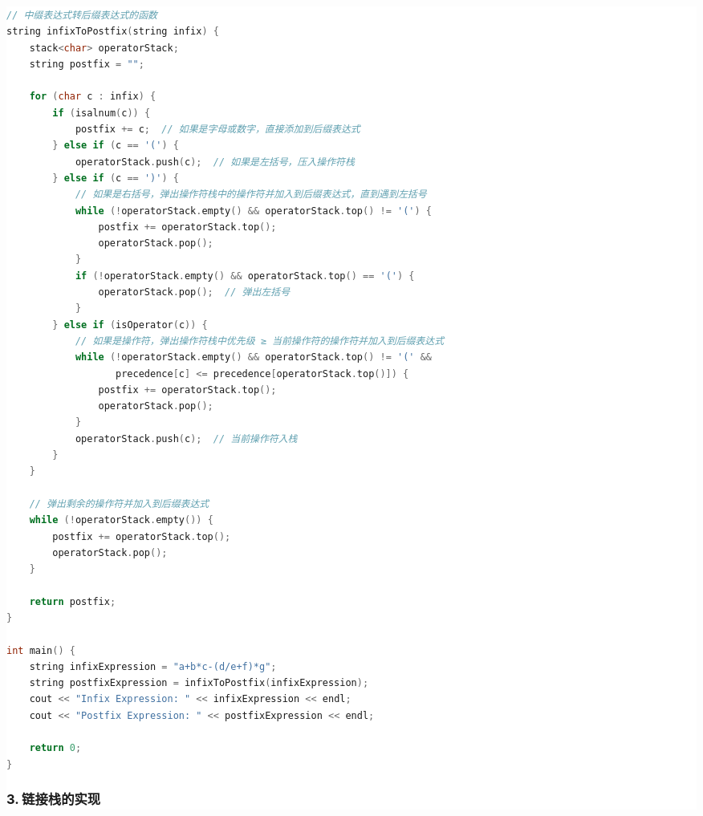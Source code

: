 ```c++
// 中缀表达式转后缀表达式的函数
string infixToPostfix(string infix) {
    stack<char> operatorStack;
    string postfix = "";

    for (char c : infix) {
        if (isalnum(c)) {
            postfix += c;  // 如果是字母或数字，直接添加到后缀表达式
        } else if (c == '(') {
            operatorStack.push(c);  // 如果是左括号，压入操作符栈
        } else if (c == ')') {
            // 如果是右括号，弹出操作符栈中的操作符并加入到后缀表达式，直到遇到左括号
            while (!operatorStack.empty() && operatorStack.top() != '(') {
                postfix += operatorStack.top();
                operatorStack.pop();
            }
            if (!operatorStack.empty() && operatorStack.top() == '(') {
                operatorStack.pop();  // 弹出左括号
            }
        } else if (isOperator(c)) {
            // 如果是操作符，弹出操作符栈中优先级 ≥ 当前操作符的操作符并加入到后缀表达式
            while (!operatorStack.empty() && operatorStack.top() != '(' &&
                   precedence[c] <= precedence[operatorStack.top()]) {
                postfix += operatorStack.top();
                operatorStack.pop();
            }
            operatorStack.push(c);  // 当前操作符入栈
        }
    }

    // 弹出剩余的操作符并加入到后缀表达式
    while (!operatorStack.empty()) {
        postfix += operatorStack.top();
        operatorStack.pop();
    }

    return postfix;
}

int main() {
    string infixExpression = "a+b*c-(d/e+f)*g";
    string postfixExpression = infixToPostfix(infixExpression);
    cout << "Infix Expression: " << infixExpression << endl;
    cout << "Postfix Expression: " << postfixExpression << endl;

    return 0;
}
```

### 3. 链接栈的实现
